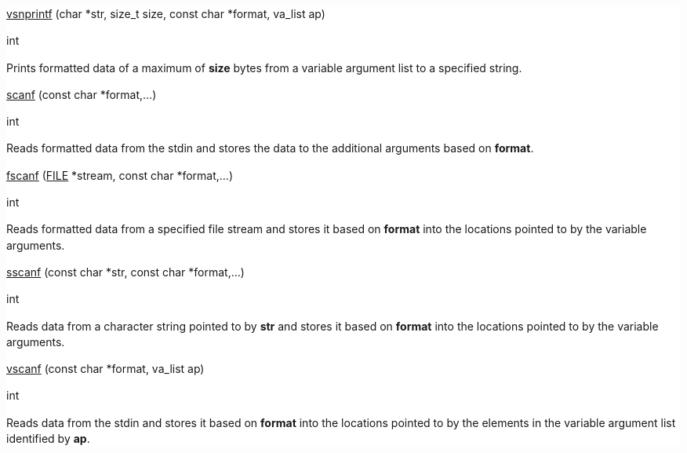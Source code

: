 <tr id="row697195482165629"><td class="cellrowborder" valign="top" width="50%" headers="mcps1.1.3.1.1 "><p id="p682903268165629"><a name="p682903268165629"></a><a name="p682903268165629"></a><a href="IO.md#ga2cadafbeb2d6e0d5781f6e5106d41fc2">vsnprintf</a> (char *str, size_t size, const char *format, va_list ap)</p>
</td>
<td class="cellrowborder" valign="top" width="50%" headers="mcps1.1.3.1.2 "><p id="p1523262186165629"><a name="p1523262186165629"></a><a name="p1523262186165629"></a>int </p>
<p id="p885870894165629"><a name="p885870894165629"></a><a name="p885870894165629"></a>Prints formatted data of a maximum of <strong id="b2073702249165629"><a name="b2073702249165629"></a><a name="b2073702249165629"></a>size</strong> bytes from a variable argument list to a specified string. </p>
</td>
</tr>
<tr id="row1948779013165629"><td class="cellrowborder" valign="top" width="50%" headers="mcps1.1.3.1.1 "><p id="p78264972165629"><a name="p78264972165629"></a><a name="p78264972165629"></a><a href="IO.md#ga5c48433db9c04031772d5b36e6c4411d">scanf</a> (const char *format,...)</p>
</td>
<td class="cellrowborder" valign="top" width="50%" headers="mcps1.1.3.1.2 "><p id="p938195878165629"><a name="p938195878165629"></a><a name="p938195878165629"></a>int </p>
<p id="p1534986526165629"><a name="p1534986526165629"></a><a name="p1534986526165629"></a>Reads formatted data from the stdin and stores the data to the additional arguments based on <strong id="b1108486012165629"><a name="b1108486012165629"></a><a name="b1108486012165629"></a>format</strong>. </p>
</td>
</tr>
<tr id="row1182464042165629"><td class="cellrowborder" valign="top" width="50%" headers="mcps1.1.3.1.1 "><p id="p1577701190165629"><a name="p1577701190165629"></a><a name="p1577701190165629"></a><a href="IO.md#gae902a7b8796799a6e076f07e9d7de045">fscanf</a> (<a href="IO.md#ga912af5ab9f8a52ddd387b7defc0b49f1">FILE</a> *stream, const char *format,...)</p>
</td>
<td class="cellrowborder" valign="top" width="50%" headers="mcps1.1.3.1.2 "><p id="p163643537165629"><a name="p163643537165629"></a><a name="p163643537165629"></a>int </p>
<p id="p1215842295165629"><a name="p1215842295165629"></a><a name="p1215842295165629"></a>Reads formatted data from a specified file stream and stores it based on <strong id="b226783316165629"><a name="b226783316165629"></a><a name="b226783316165629"></a>format</strong> into the locations pointed to by the variable arguments. </p>
</td>
</tr>
<tr id="row1002329220165629"><td class="cellrowborder" valign="top" width="50%" headers="mcps1.1.3.1.1 "><p id="p1799936046165629"><a name="p1799936046165629"></a><a name="p1799936046165629"></a><a href="IO.md#gaec1e54556dca3bd701d44395d34818dd">sscanf</a> (const char *str, const char *format,...)</p>
</td>
<td class="cellrowborder" valign="top" width="50%" headers="mcps1.1.3.1.2 "><p id="p1165862782165629"><a name="p1165862782165629"></a><a name="p1165862782165629"></a>int </p>
<p id="p77185291165629"><a name="p77185291165629"></a><a name="p77185291165629"></a>Reads data from a character string pointed to by <strong id="b1107269997165629"><a name="b1107269997165629"></a><a name="b1107269997165629"></a>str</strong> and stores it based on <strong id="b1992581388165629"><a name="b1992581388165629"></a><a name="b1992581388165629"></a>format</strong> into the locations pointed to by the variable arguments. </p>
</td>
</tr>
<tr id="row1503208573165629"><td class="cellrowborder" valign="top" width="50%" headers="mcps1.1.3.1.1 "><p id="p708417121165629"><a name="p708417121165629"></a><a name="p708417121165629"></a><a href="IO.md#ga40250d63904acd3e898061c9eab6ead3">vscanf</a> (const char *format, va_list ap)</p>
</td>
<td class="cellrowborder" valign="top" width="50%" headers="mcps1.1.3.1.2 "><p id="p739361012165629"><a name="p739361012165629"></a><a name="p739361012165629"></a>int </p>
<p id="p1826401784165629"><a name="p1826401784165629"></a><a name="p1826401784165629"></a>Reads data from the stdin and stores it based on <strong id="b1536929719165629"><a name="b1536929719165629"></a><a name="b1536929719165629"></a>format</strong> into the locations pointed to by the elements in the variable argument list identified by <strong id="b1768852231165629"><a name="b1768852231165629"></a><a name="b1768852231165629"></a>ap</strong>. </p>
</td>
</tr>